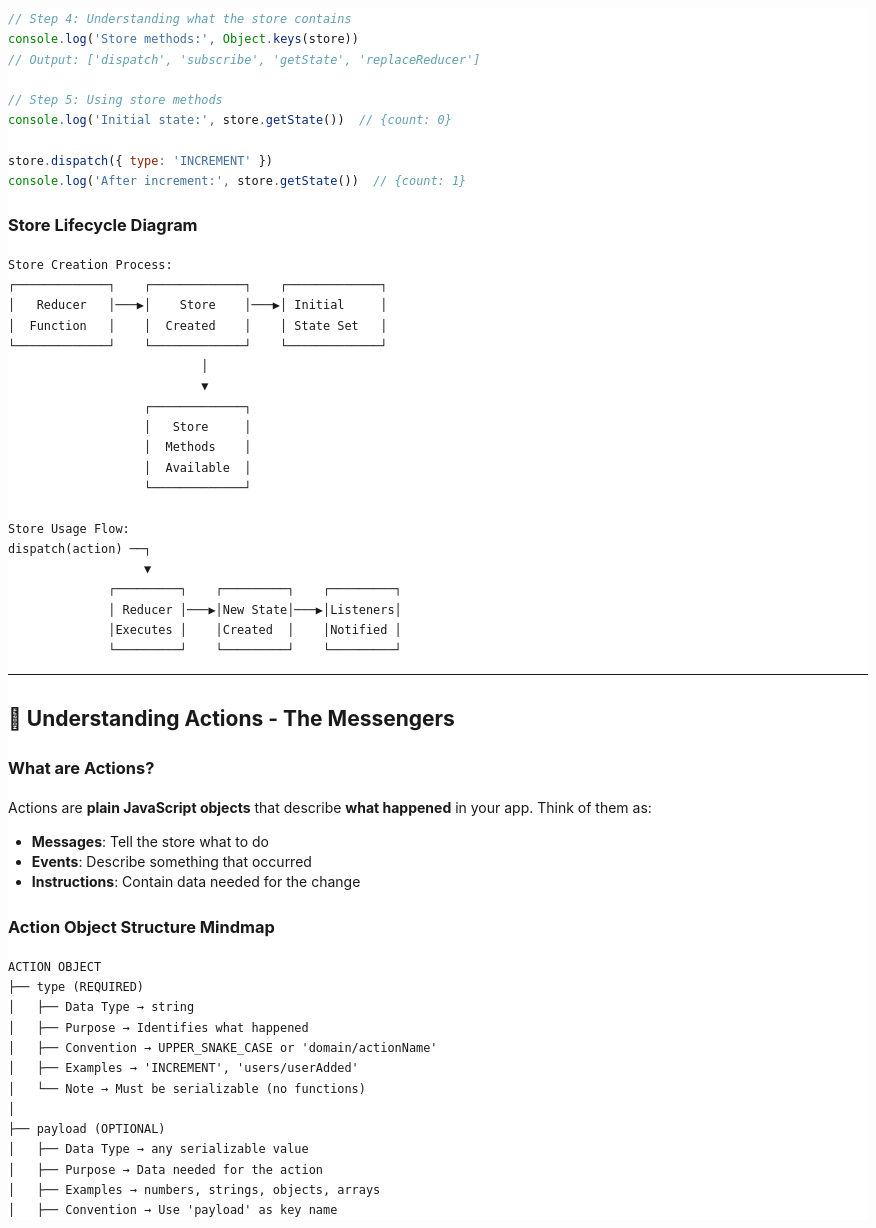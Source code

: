 ```javascript
// Step 4: Understanding what the store contains
console.log('Store methods:', Object.keys(store))
// Output: ['dispatch', 'subscribe', 'getState', 'replaceReducer']

// Step 5: Using store methods
console.log('Initial state:', store.getState())  // {count: 0}

store.dispatch({ type: 'INCREMENT' })
console.log('After increment:', store.getState())  // {count: 1}
```

### **Store Lifecycle Diagram**

```
Store Creation Process:
┌─────────────┐    ┌─────────────┐    ┌─────────────┐
│   Reducer   │───▶│    Store    │───▶│ Initial     │
│  Function   │    │  Created    │    │ State Set   │
└─────────────┘    └─────────────┘    └─────────────┘
                           │
                           ▼
                   ┌─────────────┐
                   │   Store     │
                   │  Methods    │
                   │  Available  │
                   └─────────────┘

Store Usage Flow:
dispatch(action) ──┐
                   ▼
              ┌─────────┐    ┌─────────┐    ┌─────────┐
              │ Reducer │───▶│New State│───▶│Listeners│
              │Executes │    │Created  │    │Notified │
              └─────────┘    └─────────┘    └─────────┘
```

---

## 🎯 **Understanding Actions - The Messengers**

### **What are Actions?**

Actions are **plain JavaScript objects** that describe **what happened** in your app. Think of them as:
- **Messages**: Tell the store what to do
- **Events**: Describe something that occurred
- **Instructions**: Contain data needed for the change

### **Action Object Structure Mindmap**

```
ACTION OBJECT
├── type (REQUIRED)
│   ├── Data Type → string
│   ├── Purpose → Identifies what happened
│   ├── Convention → UPPER_SNAKE_CASE or 'domain/actionName'
│   ├── Examples → 'INCREMENT', 'users/userAdded'
│   └── Note → Must be serializable (no functions)
│
├── payload (OPTIONAL)
│   ├── Data Type → any serializable value
│   ├── Purpose → Data needed for the action
│   ├── Examples → numbers, strings, objects, arrays
│   ├── Convention → Use 'payload' as key name
```